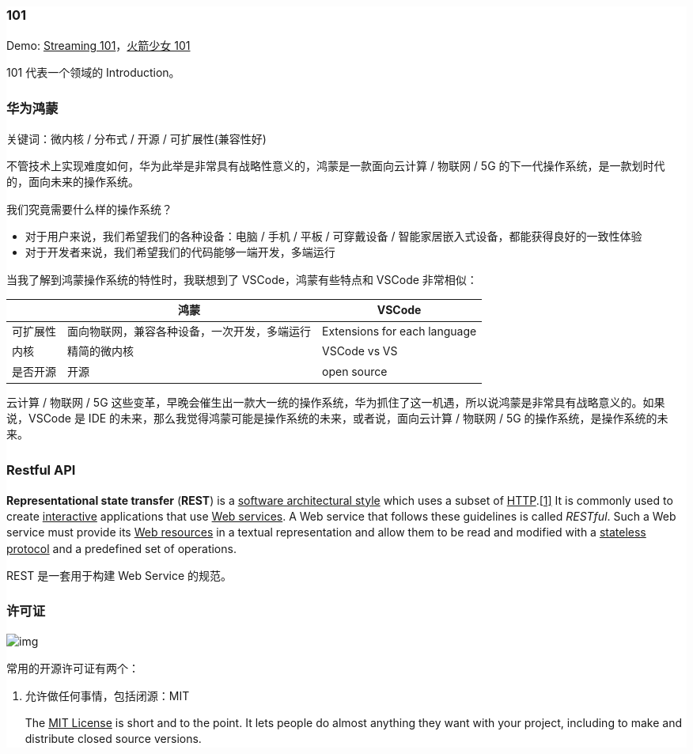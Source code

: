 ### 101 

Demo: [Streaming 101](<https://www.oreilly.com/ideas/the-world-beyond-batch-streaming-101>)，[火箭少女 101](<https://baike.baidu.com/item/%E7%81%AB%E7%AE%AD%E5%B0%91%E5%A5%B3101/22681022?fr=aladdin>)

101 代表一个领域的 Introduction。

### 华为鸿蒙

关键词：微内核 / 分布式 / 开源  / 可扩展性(兼容性好)

不管技术上实现难度如何，华为此举是非常具有战略性意义的，鸿蒙是一款面向云计算 / 物联网 / 5G 的下一代操作系统，是一款划时代的，面向未来的操作系统。

我们究竟需要什么样的操作系统？

* 对于用户来说，我们希望我们的各种设备：电脑 / 手机 / 平板 / 可穿戴设备 / 智能家居嵌入式设备，都能获得良好的一致性体验
* 对于开发者来说，我们希望我们的代码能够一端开发，多端运行

当我了解到鸿蒙操作系统的特性时，我联想到了 VSCode，鸿蒙有些特点和 VSCode 非常相似：

|          | 鸿蒙                                         | VSCode                       |
| -------- | -------------------------------------------- | ---------------------------- |
| 可扩展性 | 面向物联网，兼容各种设备，一次开发，多端运行 | Extensions for each language |
| 内核     | 精简的微内核                                 | VSCode vs VS                 |
| 是否开源 | 开源                                         | open source                  |

云计算 / 物联网 / 5G 这些变革，早晚会催生出一款大一统的操作系统，华为抓住了这一机遇，所以说鸿蒙是非常具有战略意义的。如果说，VSCode 是 IDE 的未来，那么我觉得鸿蒙可能是操作系统的未来，或者说，面向云计算 / 物联网 / 5G 的操作系统，是操作系统的未来。

### Restful API

**Representational state transfer** (**REST**) is a [software architectural style](https://en.wikipedia.org/wiki/Software_architecture) which uses a subset of [HTTP](https://en.wikipedia.org/wiki/Hypertext_Transfer_Protocol).[[1\]](https://en.wikipedia.org/wiki/Representational_state_transfer#cite_note-Fielding-Ch5-1) It is commonly used to create [interactive](https://en.wikipedia.org/wiki/Interactivity) applications that use [Web services](https://en.wikipedia.org/wiki/Web_service). A Web service that follows these guidelines is called *RESTful*. Such a Web service must provide its [Web resources](https://en.wikipedia.org/wiki/Web_resource_framework) in a textual representation and allow them to be read and modified with a [stateless protocol](https://en.wikipedia.org/wiki/Stateless_protocol) and a predefined set of operations. 

REST 是一套用于构建 Web Service 的规范。

### 许可证

![img](http://www.ruanyifeng.com/blogimg/asset/201105/bg2011050101.png)

常用的开源许可证有两个：

1. 允许做任何事情，包括闭源：MIT

   The [MIT License](https://choosealicense.com/licenses/mit/) is short and to the point. It lets people do almost anything they want with your project, including to make and distribute closed source versions. 
